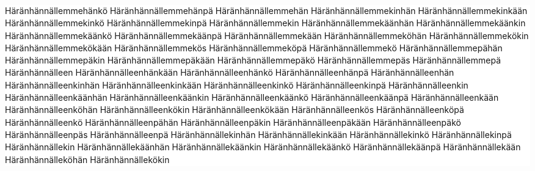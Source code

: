 Häränhännällemmehänkö
Häränhännällemmehänpä
Häränhännällemmehän
Häränhännällemmekinhän
Häränhännällemmekinkään
Häränhännällemmekinkö
Häränhännällemmekinpä
Häränhännällemmekin
Häränhännällemmekäänhän
Häränhännällemmekäänkin
Häränhännällemmekäänkö
Häränhännällemmekäänpä
Häränhännällemmekään
Häränhännällemmeköhän
Häränhännällemmekökin
Häränhännällemmekökään
Häränhännällemmekös
Häränhännällemmeköpä
Häränhännällemmekö
Häränhännällemmepähän
Häränhännällemmepäkin
Häränhännällemmepäkään
Häränhännällemmepäkö
Häränhännällemmepäs
Häränhännällemmepä
Häränhännälleen
Häränhännälleenhänkään
Häränhännälleenhänkö
Häränhännälleenhänpä
Häränhännälleenhän
Häränhännälleenkinhän
Häränhännälleenkinkään
Häränhännälleenkinkö
Häränhännälleenkinpä
Häränhännälleenkin
Häränhännälleenkäänhän
Häränhännälleenkäänkin
Häränhännälleenkäänkö
Häränhännälleenkäänpä
Häränhännälleenkään
Häränhännälleenköhän
Häränhännälleenkökin
Häränhännälleenkökään
Häränhännälleenkös
Häränhännälleenköpä
Häränhännälleenkö
Häränhännälleenpähän
Häränhännälleenpäkin
Häränhännälleenpäkään
Häränhännälleenpäkö
Häränhännälleenpäs
Häränhännälleenpä
Häränhännällekinhän
Häränhännällekinkään
Häränhännällekinkö
Häränhännällekinpä
Häränhännällekin
Häränhännällekäänhän
Häränhännällekäänkin
Häränhännällekäänkö
Häränhännällekäänpä
Häränhännällekään
Häränhännälleköhän
Häränhännällekökin